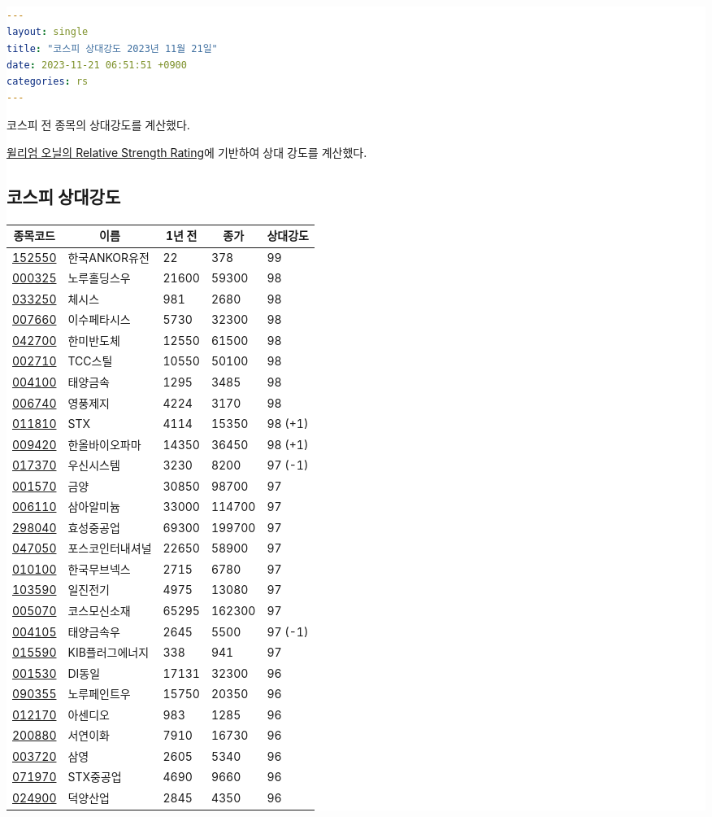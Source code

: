 ```yaml
---
layout: single
title: "코스피 상대강도 2023년 11월 21일"
date: 2023-11-21 06:51:51 +0900
categories: rs
---
```

코스피 전 종목의 상대강도를 계산했다.

[윌리엄 오닐의 Relative Strength Rating](https://www.williamoneil.com/proprietary-ratings-and-rankings/)에 기반하여 상대 강도를 계산했다.

## 코스피 상대강도

|종목코드|이름|1년 전|종가|상대강도|
|------|---|-----|--|------|
|[152550](https://finance.daum.net/quotes/A152550)|한국ANKOR유전|22|378|99 |
|[000325](https://finance.daum.net/quotes/A000325)|노루홀딩스우|21600|59300|98 |
|[033250](https://finance.daum.net/quotes/A033250)|체시스|981|2680|98 |
|[007660](https://finance.daum.net/quotes/A007660)|이수페타시스|5730|32300|98 |
|[042700](https://finance.daum.net/quotes/A042700)|한미반도체|12550|61500|98 |
|[002710](https://finance.daum.net/quotes/A002710)|TCC스틸|10550|50100|98 |
|[004100](https://finance.daum.net/quotes/A004100)|태양금속|1295|3485|98 |
|[006740](https://finance.daum.net/quotes/A006740)|영풍제지|4224|3170|98 |
|[011810](https://finance.daum.net/quotes/A011810)|STX|4114|15350|98 (+1)|
|[009420](https://finance.daum.net/quotes/A009420)|한올바이오파마|14350|36450|98 (+1)|
|[017370](https://finance.daum.net/quotes/A017370)|우신시스템|3230|8200|97 (-1)|
|[001570](https://finance.daum.net/quotes/A001570)|금양|30850|98700|97 |
|[006110](https://finance.daum.net/quotes/A006110)|삼아알미늄|33000|114700|97 |
|[298040](https://finance.daum.net/quotes/A298040)|효성중공업|69300|199700|97 |
|[047050](https://finance.daum.net/quotes/A047050)|포스코인터내셔널|22650|58900|97 |
|[010100](https://finance.daum.net/quotes/A010100)|한국무브넥스|2715|6780|97 |
|[103590](https://finance.daum.net/quotes/A103590)|일진전기|4975|13080|97 |
|[005070](https://finance.daum.net/quotes/A005070)|코스모신소재|65295|162300|97 |
|[004105](https://finance.daum.net/quotes/A004105)|태양금속우|2645|5500|97 (-1)|
|[015590](https://finance.daum.net/quotes/A015590)|KIB플러그에너지|338|941|97 |
|[001530](https://finance.daum.net/quotes/A001530)|DI동일|17131|32300|96 |
|[090355](https://finance.daum.net/quotes/A090355)|노루페인트우|15750|20350|96 |
|[012170](https://finance.daum.net/quotes/A012170)|아센디오|983|1285|96 |
|[200880](https://finance.daum.net/quotes/A200880)|서연이화|7910|16730|96 |
|[003720](https://finance.daum.net/quotes/A003720)|삼영|2605|5340|96 |
|[071970](https://finance.daum.net/quotes/A071970)|STX중공업|4690|9660|96 |
|[024900](https://finance.daum.net/quotes/A024900)|덕양산업|2845|4350|96 |